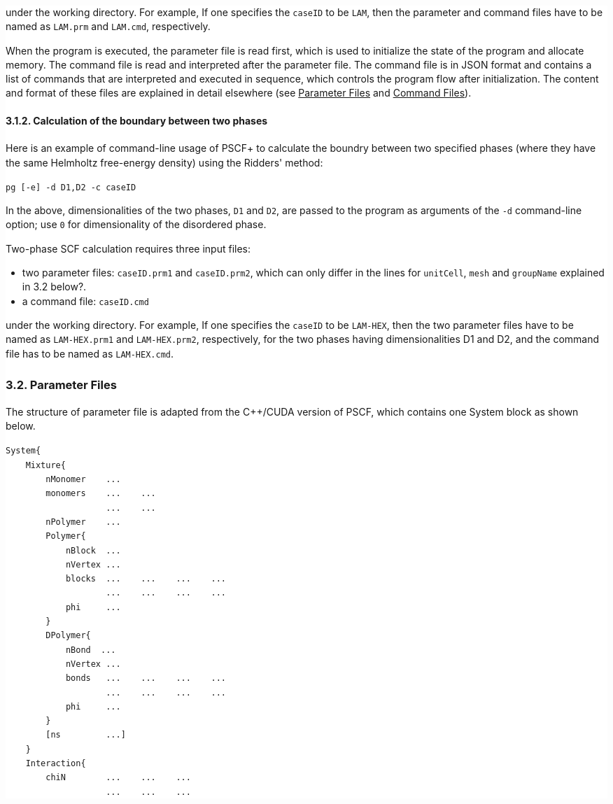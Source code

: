 under the working directory. For example, If one specifies the `caseID` to be `LAM`, then the parameter and command files have to be named as `LAM.prm` and `LAM.cmd`, respectively.

When the program is executed, the parameter file is read first, which is used to initialize the state of the program and
allocate memory. The command file is read and interpreted after the parameter file. The command file is in JSON
format and contains a list of commands that are interpreted and executed in sequence, which controls the program
flow after initialization. The content and format of these files are explained in detail elsewhere (see
[Parameter Files](#ParameterFiles) and [Command Files](#CommandFiles)).

#### 3.1.2. Calculation of the boundary between two phases

Here is an example of command-line usage of PSCF+ to calculate the boundry between two specified phases (where they
have the same Helmholtz free-energy density) using the Ridders' method:

    pg [-e] -d D1,D2 -c caseID

In the above, dimensionalities of the two phases, `D1` and `D2`, are passed to the program as arguments of the `-d`
command-line option; use `0` for dimensionality of the disordered phase.

Two-phase SCF calculation requires three input files:

- two parameter files: `caseID.prm1` and `caseID.prm2`, which can only differ in the lines for `unitCell`, `mesh` 
and `groupName` explained in 3.2 below?.
- a command file: `caseID.cmd`

under the working directory. For example, If one specifies the `caseID` to be `LAM-HEX`, then the two parameter files have to be named as `LAM-HEX.prm1` and `LAM-HEX.prm2`, respectively, for the two phases having dimensionalities D1 and D2, and the command file has to be named as `LAM-HEX.cmd`.

### <a id="32"></a>3.2. Parameter Files

The structure of parameter file is adapted from the C++/CUDA version of PSCF, which contains one System block as
shown below.

    System{
        Mixture{
            nMonomer    ...
            monomers    ...    ...
                        ...    ...
            nPolymer    ...
            Polymer{
                nBlock  ...
                nVertex ...
                blocks  ...    ...    ...    ...
                        ...    ...    ...    ...
                phi     ...
            }
            DPolymer{
                nBond  ...
                nVertex ...
                bonds   ...    ...    ...    ...
                        ...    ...    ...    ...
                phi     ...
            }
            [ns         ...]
        }
        Interaction{
            chiN        ...    ...    ...
                        ...    ...    ...